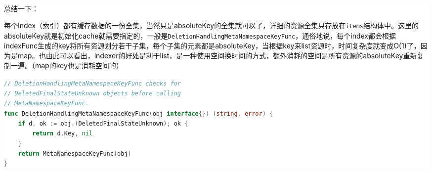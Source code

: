 
总结一下：

每个Index（索引）都有缓存数据的一份全集，当然只是absoluteKey的全集就可以了，详细的资源全集只存放在`items`结构体中。这里的absoluteKey就是初始化cache就需要指定的，一般是`DeletionHandlingMetaNamespaceKeyFunc`，通俗地说，每个index都会根据indexFunc生成的key将所有资源划分若干子集，每个子集的元素都是absoluteKey，当根据key来list资源时，时间复杂度就变成O(1)了，因为是map。也由此可以看出，indexer的好处是利于list，是一种使用空间换时间的方式，额外消耗的空间是所有资源的absoluteKey重新复制一遍。（map的key也是消耗空间的）

```go
// DeletionHandlingMetaNamespaceKeyFunc checks for
// DeletedFinalStateUnknown objects before calling
// MetaNamespaceKeyFunc.
func DeletionHandlingMetaNamespaceKeyFunc(obj interface{}) (string, error) {
	if d, ok := obj.(DeletedFinalStateUnknown); ok {
		return d.Key, nil
	}
	return MetaNamespaceKeyFunc(obj)
}
```
